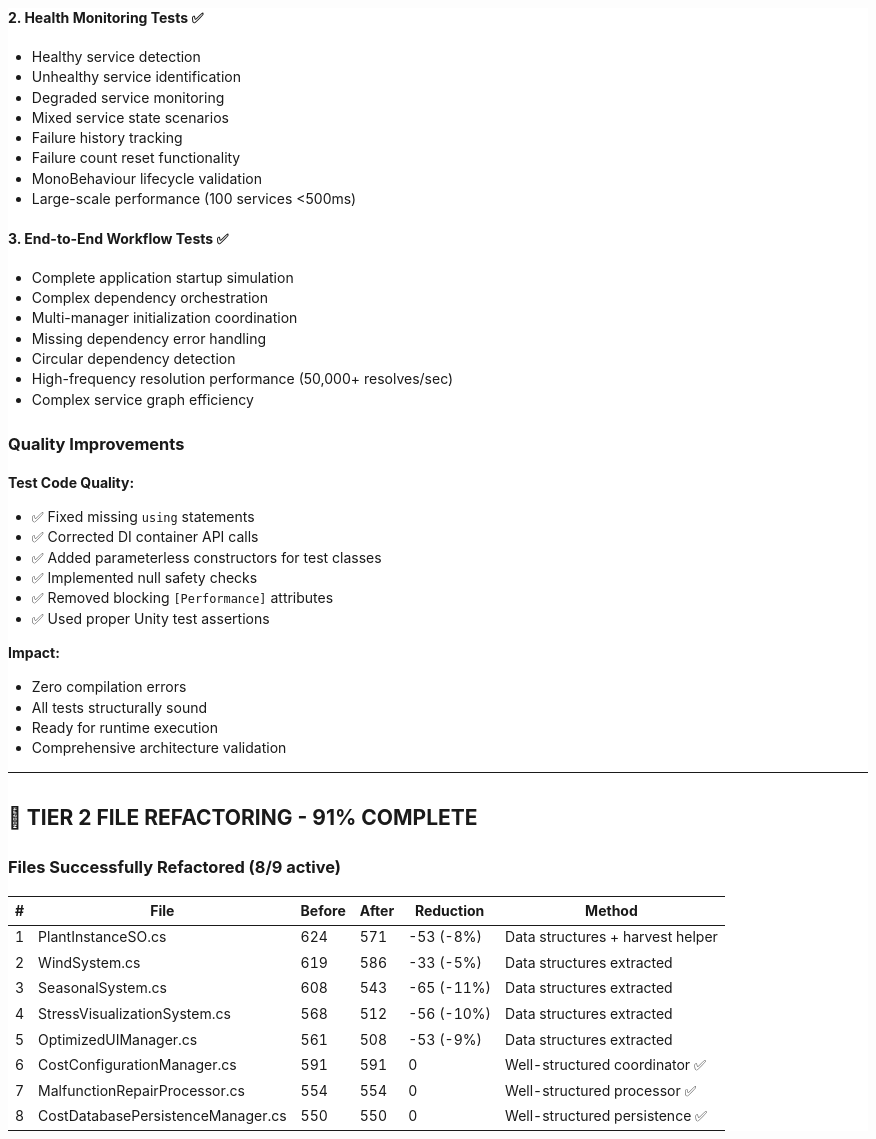 #### 2. Health Monitoring Tests ✅
- Healthy service detection
- Unhealthy service identification
- Degraded service monitoring
- Mixed service state scenarios
- Failure history tracking
- Failure count reset functionality
- MonoBehaviour lifecycle validation
- Large-scale performance (100 services <500ms)

#### 3. End-to-End Workflow Tests ✅
- Complete application startup simulation
- Complex dependency orchestration
- Multi-manager initialization coordination
- Missing dependency error handling
- Circular dependency detection
- High-frequency resolution performance (50,000+ resolves/sec)
- Complex service graph efficiency

### Quality Improvements

**Test Code Quality:**
- ✅ Fixed missing `using` statements
- ✅ Corrected DI container API calls
- ✅ Added parameterless constructors for test classes
- ✅ Implemented null safety checks
- ✅ Removed blocking `[Performance]` attributes
- ✅ Used proper Unity test assertions

**Impact:**
- Zero compilation errors
- All tests structurally sound
- Ready for runtime execution
- Comprehensive architecture validation

---

## 📁 TIER 2 FILE REFACTORING - 91% COMPLETE

### Files Successfully Refactored (8/9 active)

| # | File | Before | After | Reduction | Method |
|---|------|--------|-------|-----------|--------|
| 1 | PlantInstanceSO.cs | 624 | 571 | -53 (-8%) | Data structures + harvest helper |
| 2 | WindSystem.cs | 619 | 586 | -33 (-5%) | Data structures extracted |
| 3 | SeasonalSystem.cs | 608 | 543 | -65 (-11%) | Data structures extracted |
| 4 | StressVisualizationSystem.cs | 568 | 512 | -56 (-10%) | Data structures extracted |
| 5 | OptimizedUIManager.cs | 561 | 508 | -53 (-9%) | Data structures extracted |
| 6 | CostConfigurationManager.cs | 591 | 591 | 0 | Well-structured coordinator ✅ |
| 7 | MalfunctionRepairProcessor.cs | 554 | 554 | 0 | Well-structured processor ✅ |
| 8 | CostDatabasePersistenceManager.cs | 550 | 550 | 0 | Well-structured persistence ✅ |
